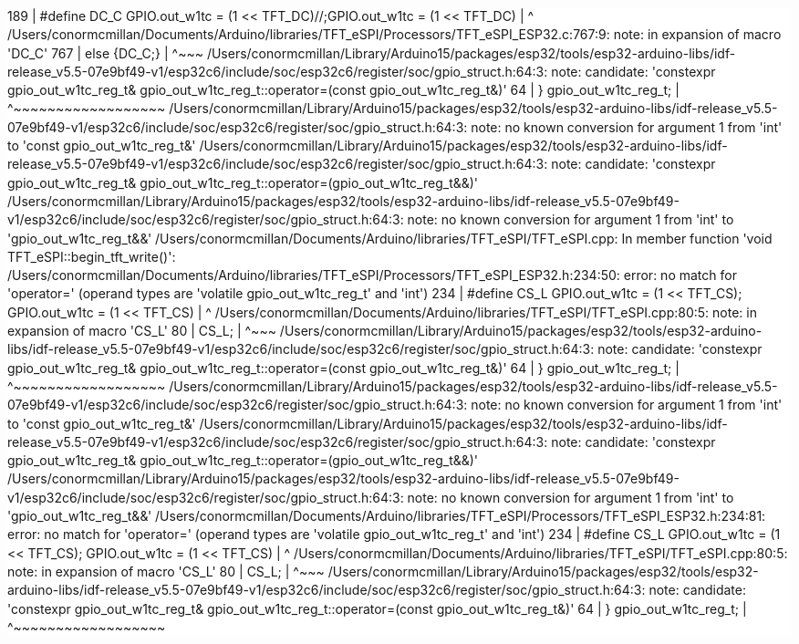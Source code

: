   189 |         #define DC_C GPIO.out_w1tc = (1 << TFT_DC)//;GPIO.out_w1tc = (1 << TFT_DC)
      |                                                  ^
/Users/conormcmillan/Documents/Arduino/libraries/TFT_eSPI/Processors/TFT_eSPI_ESP32.c:767:9: note: in expansion of macro 'DC_C'
  767 |   else {DC_C;}
      |         ^~~~
/Users/conormcmillan/Library/Arduino15/packages/esp32/tools/esp32-arduino-libs/idf-release_v5.5-07e9bf49-v1/esp32c6/include/soc/esp32c6/register/soc/gpio_struct.h:64:3: note: candidate: 'constexpr gpio_out_w1tc_reg_t& gpio_out_w1tc_reg_t::operator=(const gpio_out_w1tc_reg_t&)'
   64 | } gpio_out_w1tc_reg_t;
      |   ^~~~~~~~~~~~~~~~~~~
/Users/conormcmillan/Library/Arduino15/packages/esp32/tools/esp32-arduino-libs/idf-release_v5.5-07e9bf49-v1/esp32c6/include/soc/esp32c6/register/soc/gpio_struct.h:64:3: note:   no known conversion for argument 1 from 'int' to 'const gpio_out_w1tc_reg_t&'
/Users/conormcmillan/Library/Arduino15/packages/esp32/tools/esp32-arduino-libs/idf-release_v5.5-07e9bf49-v1/esp32c6/include/soc/esp32c6/register/soc/gpio_struct.h:64:3: note: candidate: 'constexpr gpio_out_w1tc_reg_t& gpio_out_w1tc_reg_t::operator=(gpio_out_w1tc_reg_t&&)'
/Users/conormcmillan/Library/Arduino15/packages/esp32/tools/esp32-arduino-libs/idf-release_v5.5-07e9bf49-v1/esp32c6/include/soc/esp32c6/register/soc/gpio_struct.h:64:3: note:   no known conversion for argument 1 from 'int' to 'gpio_out_w1tc_reg_t&&'
/Users/conormcmillan/Documents/Arduino/libraries/TFT_eSPI/TFT_eSPI.cpp: In member function 'void TFT_eSPI::begin_tft_write()':
/Users/conormcmillan/Documents/Arduino/libraries/TFT_eSPI/Processors/TFT_eSPI_ESP32.h:234:50: error: no match for 'operator=' (operand types are 'volatile gpio_out_w1tc_reg_t' and 'int')
  234 |         #define CS_L GPIO.out_w1tc = (1 << TFT_CS); GPIO.out_w1tc = (1 << TFT_CS)
      |                                                  ^
/Users/conormcmillan/Documents/Arduino/libraries/TFT_eSPI/TFT_eSPI.cpp:80:5: note: in expansion of macro 'CS_L'
   80 |     CS_L;
      |     ^~~~
/Users/conormcmillan/Library/Arduino15/packages/esp32/tools/esp32-arduino-libs/idf-release_v5.5-07e9bf49-v1/esp32c6/include/soc/esp32c6/register/soc/gpio_struct.h:64:3: note: candidate: 'constexpr gpio_out_w1tc_reg_t& gpio_out_w1tc_reg_t::operator=(const gpio_out_w1tc_reg_t&)'
   64 | } gpio_out_w1tc_reg_t;
      |   ^~~~~~~~~~~~~~~~~~~
/Users/conormcmillan/Library/Arduino15/packages/esp32/tools/esp32-arduino-libs/idf-release_v5.5-07e9bf49-v1/esp32c6/include/soc/esp32c6/register/soc/gpio_struct.h:64:3: note:   no known conversion for argument 1 from 'int' to 'const gpio_out_w1tc_reg_t&'
/Users/conormcmillan/Library/Arduino15/packages/esp32/tools/esp32-arduino-libs/idf-release_v5.5-07e9bf49-v1/esp32c6/include/soc/esp32c6/register/soc/gpio_struct.h:64:3: note: candidate: 'constexpr gpio_out_w1tc_reg_t& gpio_out_w1tc_reg_t::operator=(gpio_out_w1tc_reg_t&&)'
/Users/conormcmillan/Library/Arduino15/packages/esp32/tools/esp32-arduino-libs/idf-release_v5.5-07e9bf49-v1/esp32c6/include/soc/esp32c6/register/soc/gpio_struct.h:64:3: note:   no known conversion for argument 1 from 'int' to 'gpio_out_w1tc_reg_t&&'
/Users/conormcmillan/Documents/Arduino/libraries/TFT_eSPI/Processors/TFT_eSPI_ESP32.h:234:81: error: no match for 'operator=' (operand types are 'volatile gpio_out_w1tc_reg_t' and 'int')
  234 |         #define CS_L GPIO.out_w1tc = (1 << TFT_CS); GPIO.out_w1tc = (1 << TFT_CS)
      |                                                                                 ^
/Users/conormcmillan/Documents/Arduino/libraries/TFT_eSPI/TFT_eSPI.cpp:80:5: note: in expansion of macro 'CS_L'
   80 |     CS_L;
      |     ^~~~
/Users/conormcmillan/Library/Arduino15/packages/esp32/tools/esp32-arduino-libs/idf-release_v5.5-07e9bf49-v1/esp32c6/include/soc/esp32c6/register/soc/gpio_struct.h:64:3: note: candidate: 'constexpr gpio_out_w1tc_reg_t& gpio_out_w1tc_reg_t::operator=(const gpio_out_w1tc_reg_t&)'
   64 | } gpio_out_w1tc_reg_t;
      |   ^~~~~~~~~~~~~~~~~~~